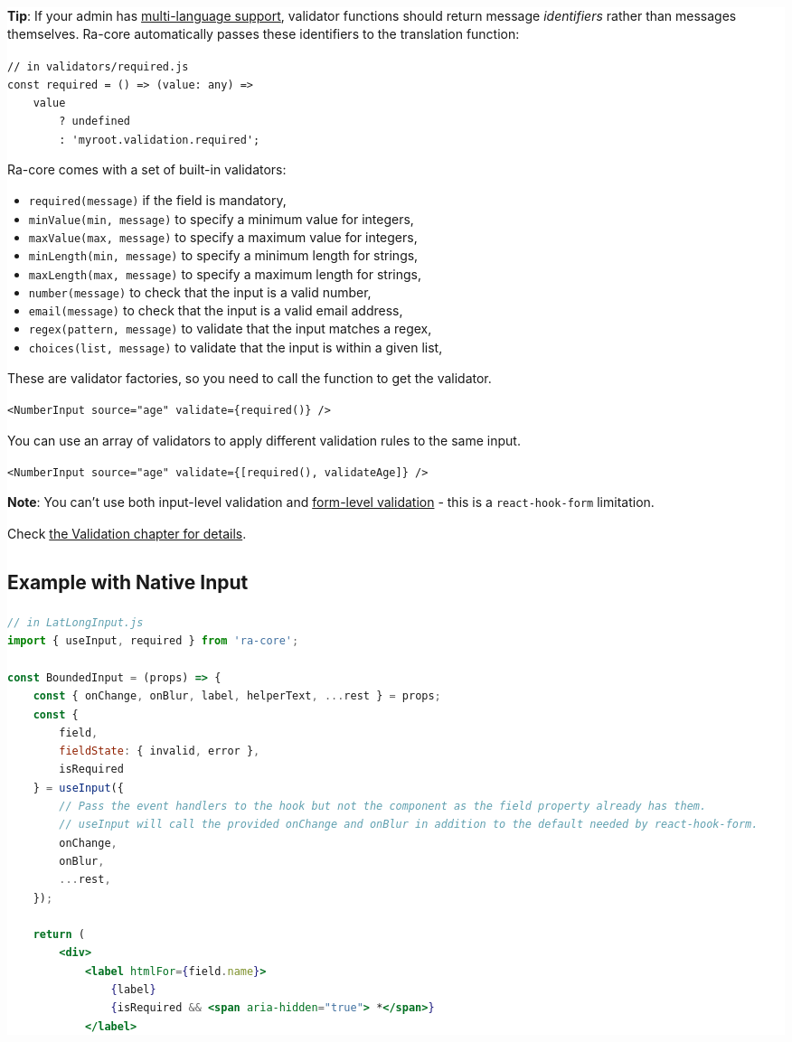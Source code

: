 **Tip**: If your admin has [multi-language support](./Translation.md), validator functions should return message *identifiers* rather than messages themselves. Ra-core automatically passes these identifiers to the translation function:

```tsx
// in validators/required.js
const required = () => (value: any) =>
    value
        ? undefined
        : 'myroot.validation.required';
```

Ra-core comes with a set of built-in validators:

* `required(message)` if the field is mandatory,
* `minValue(min, message)` to specify a minimum value for integers,
* `maxValue(max, message)` to specify a maximum value for integers,
* `minLength(min, message)` to specify a minimum length for strings,
* `maxLength(max, message)` to specify a maximum length for strings,
* `number(message)` to check that the input is a valid number,
* `email(message)` to check that the input is a valid email address,
* `regex(pattern, message)` to validate that the input matches a regex,
* `choices(list, message)` to validate that the input is within a given list,

These are validator factories, so you need to call the function to get the validator.

```tsx
<NumberInput source="age" validate={required()} />
```

You can use an array of validators to apply different validation rules to the same input.

```tsx
<NumberInput source="age" validate={[required(), validateAge]} />
```

**Note**: You can’t use both input-level validation and [form-level validation](./Form.md#validate) - this is a `react-hook-form` limitation.

Check [the Validation chapter for details](./Validation.md).

## Example with Native Input

```jsx
// in LatLongInput.js
import { useInput, required } from 'ra-core';

const BoundedInput = (props) => {
    const { onChange, onBlur, label, helperText, ...rest } = props;
    const {
        field,
        fieldState: { invalid, error },
        isRequired
    } = useInput({
        // Pass the event handlers to the hook but not the component as the field property already has them.
        // useInput will call the provided onChange and onBlur in addition to the default needed by react-hook-form.
        onChange,
        onBlur,
        ...rest,
    });

    return (
        <div>
            <label htmlFor={field.name}>
                {label}
                {isRequired && <span aria-hidden="true"> *</span>}
            </label>
```